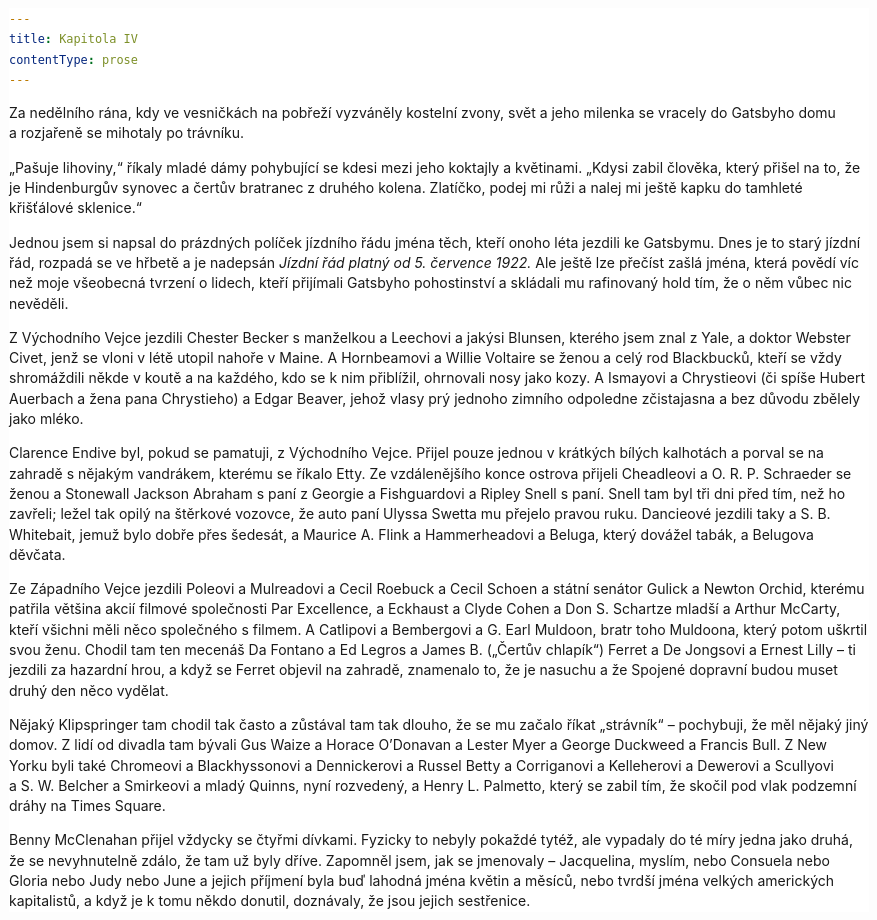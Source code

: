 ```yaml
---
title: Kapitola IV
contentType: prose
---
```


<section>

Za nedělního rána, kdy ve vesničkách na pobřeží vyzváněly kostelní zvony, svět a jeho milenka se vracely do Gatsbyho domu a rozjařeně se mihotaly po trávníku.

„Pašuje lihoviny,“ říkaly mladé dámy pohybující se kdesi mezi jeho koktajly a květinami. „Kdysi zabil člověka, který přišel na to, že je Hindenburgův synovec a čertův bratranec z druhého kolena. Zlatíčko, podej mi růži a nalej mi ještě kapku do tamhleté křišťálové sklenice.“

Jednou jsem si napsal do prázdných políček jízdního řádu jména těch, kteří onoho léta jezdili ke Gatsbymu. Dnes je to starý jízdní řád, rozpadá se ve hřbetě a je nadepsán _Jízdní řád platný od 5. července 1922._ Ale ještě lze přečíst zašlá jména, která povědí víc než moje všeobecná tvrzení o lidech, kteří přijímali Gatsbyho pohostinství a skládali mu rafinovaný hold tím, že o něm vůbec nic nevěděli.

Z Východního Vejce jezdili Chester Becker s manželkou a Leechovi a jakýsi Blunsen, kterého jsem znal z Yale, a doktor Webster Civet, jenž se vloni v létě utopil nahoře v Maine. A Hornbeamovi a Willie Voltaire se ženou a celý rod Blackbucků, kteří se vždy shromáždili někde v koutě a na každého, kdo se k nim přiblížil, ohrnovali nosy jako kozy. A Ismayovi a Chrystieovi (či spíše Hubert Auerbach a žena pana Chrystieho) a Edgar Beaver, jehož vlasy prý jednoho zimního odpoledne zčistajasna a bez důvodu zbělely jako mléko.

Clarence Endive byl, pokud se pamatuji, z Východního Vejce. Přijel pouze jednou v krátkých bílých kalhotách a porval se na zahradě s nějakým vandrákem, kterému se říkalo Etty. Ze vzdálenějšího konce ostrova přijeli Cheadleovi a O. R. P. Schraeder se ženou a Stone­wall Jackson Abraham s paní z Georgie a Fishguardovi a Ripley Snell s paní. Snell tam byl tři dni před tím, než ho zavřeli; ležel tak opilý na štěrkové vozovce, že auto paní Ulyssa Swetta mu přejelo pravou ruku. Dancieové jezdili taky a S. B. Whitebait, jemuž bylo dobře přes šedesát, a Maurice A. Flink a Hammerheadovi a Beluga, který dovážel tabák, a Belugova děvčata.

Ze Západního Vejce jezdili Poleovi a Mulreadovi a Cecil Roe­buck a Cecil Schoen a státní senátor Gulick a Newton Orchid, kterému patřila většina akcií filmové společnosti Par Excellence, a Eckhaust a Clyde Cohen a Don S. Schartze mladší a Arthur McCarty, kteří všichni měli něco společného s filmem. A Catlipovi a Bembergovi a G. Earl Muldoon, bratr toho Muldoona, který potom uškrtil svou ženu. Chodil tam ten mecenáš Da Fontano a Ed Legros a James B. („Čertův chlapík“) Ferret a De Jongsovi a Ernest Lilly – ti jezdili za hazardní hrou, a když se Ferret objevil na zahradě, znamenalo to, že je nasuchu a že Spojené dopravní budou muset druhý den něco vydělat.

Nějaký Klipspringer tam chodil tak často a zůstával tam tak dlouho, že se mu začalo říkat „strávník“ – pochybuji, že měl nějaký jiný domov. Z lidí od divadla tam bývali Gus Waize a Horace O’Donavan a Lester Myer a George Duckweed a Francis Bull. Z New Yorku byli také Chromeovi a Blackhyssonovi a Dennickerovi a Russel Betty a Corriganovi a Kelleherovi a Dewerovi a Scullyovi a S. W. Belcher a Smirkeovi a mladý Quinns, nyní rozvedený, a Henry L. Palmetto, který se zabil tím, že skočil pod vlak podzemní dráhy na Times Square.

Benny McClenahan přijel vždycky se čtyřmi dívkami. Fyzicky to nebyly pokaždé tytéž, ale vypadaly do té míry jedna jako druhá, že se nevyhnutelně zdálo, že tam už byly dříve. Zapomněl jsem, jak se jmenovaly – Jacquelina, myslím, nebo Consuela nebo Gloria nebo Judy nebo June a jejich příjmení byla buď lahodná jména květin a měsíců, nebo tvrdší jména velkých amerických kapitalistů, a když je k tomu někdo donutil, doznávaly, že jsou jejich sestřenice.
